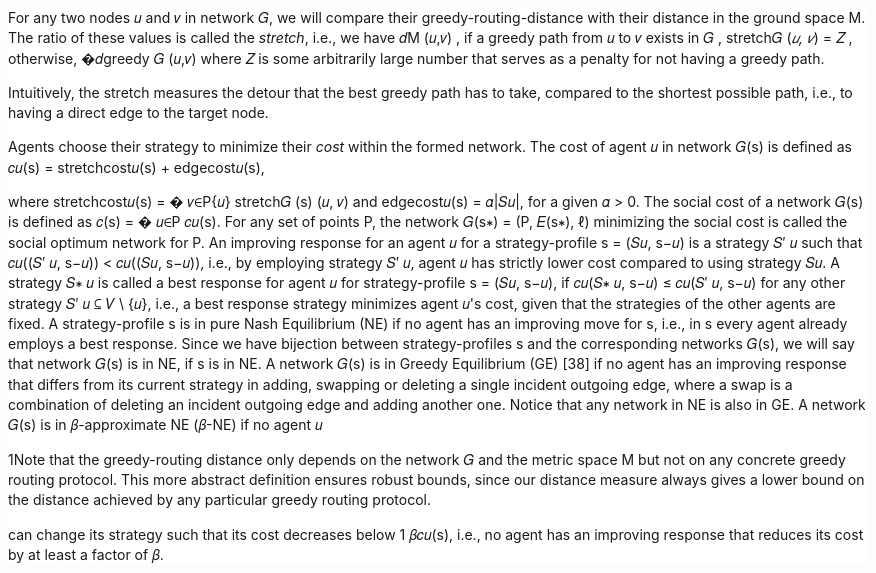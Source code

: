 For any two nodes 𝑢 and 𝑣 in network 𝐺, we will compare their greedy-routing-distance with their distance in the ground space M. The ratio of these values is called the *stretch*, i.e., we have
𝑑M (𝑢,𝑣)
, if a greedy path from 𝑢 to 𝑣 exists in 𝐺 , stretch𝐺 (*𝑢, 𝑣*) =
𝑍
, otherwise,
�𝑑greedy
𝐺
(𝑢,𝑣)
where 𝑍 is some arbitrarily large number that serves as a penalty for not having a greedy path.

Intuitively, the stretch measures the detour that the best greedy path has to take, compared to the shortest possible path, i.e., to having a direct edge to the target node.

Agents choose their strategy to minimize their *cost* within the formed network. The cost of agent 𝑢 in network 𝐺(s) is defined as
𝑐𝑢(s) = stretchcost𝑢(s) + edgecost𝑢(s),

where stretchcost𝑢(s) = �
                     𝑣∈P\{𝑢} stretch𝐺 (s) (𝑢, 𝑣) and edgecost𝑢(s) = 𝛼|𝑆𝑢|, for a given 𝛼 > 0.
The social cost of a network 𝐺(s) is defined as 𝑐(s) = �
                                             𝑢∈P 𝑐𝑢(s). For any set of points P, the
network 𝐺(s∗) = (P, 𝐸(s∗), ℓ) minimizing the social cost is called the social optimum network for P.
 An improving response for an agent 𝑢 for a strategy-profile s = (𝑆𝑢, s−𝑢) is a strategy 𝑆′
                                                                       𝑢 such
that 𝑐𝑢((𝑆′
       𝑢, s−𝑢)) < 𝑐𝑢((𝑆𝑢, s−𝑢)), i.e., by employing strategy 𝑆′
                                                  𝑢, agent 𝑢 has strictly lower cost
compared to using strategy 𝑆𝑢. A strategy 𝑆∗
                                 𝑢 is called a best response for agent 𝑢 for strategy-profile
s = (𝑆𝑢, s−𝑢), if 𝑐𝑢(𝑆∗
               𝑢, s−𝑢) ≤ 𝑐𝑢(𝑆′
                          𝑢, s−𝑢) for any other strategy 𝑆′
                                                  𝑢 ⊆ 𝑉 \ {𝑢}, i.e., a best response
strategy minimizes agent 𝑢's cost, given that the strategies of the other agents are fixed.
 A strategy-profile s is in pure Nash Equilibrium (NE) if no agent has an improving move for s, i.e.,
in s every agent already employs a best response. Since we have bijection between strategy-profiles
s and the corresponding networks 𝐺(s), we will say that network 𝐺(s) is in NE, if s is in NE. A
network 𝐺(s) is in Greedy Equilibrium (GE) [38] if no agent has an improving response that differs
from its current strategy in adding, swapping or deleting a single incident outgoing edge, where
a swap is a combination of deleting an incident outgoing edge and adding another one. Notice
that any network in NE is also in GE. A network 𝐺(s) is in 𝛽-approximate NE (𝛽-NE) if no agent 𝑢

1Note that the greedy-routing distance only depends on the network 𝐺 and the metric space M but not on any concrete
greedy routing protocol. This more abstract definition ensures robust bounds, since our distance measure always gives a
lower bound on the distance achieved by any particular greedy routing protocol.

can change its strategy such that its cost decreases below 1
𝛽𝑐𝑢(s), i.e., no agent has an improving response that reduces its cost by at least a factor of 𝛽.
